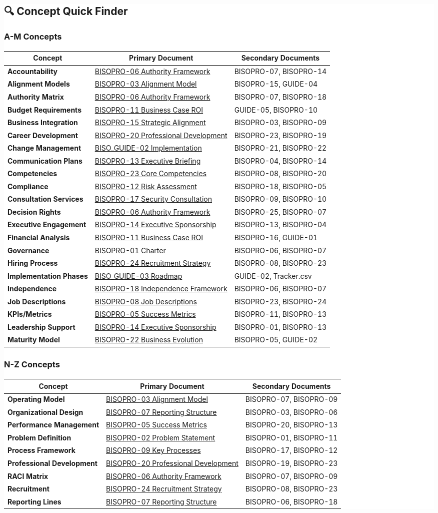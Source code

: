 
## 🔍 Concept Quick Finder

### A-M Concepts
| Concept | Primary Document | Secondary Documents |
|---------|-----------------|-------------------|
| **Accountability** | [BISOPRO-06 Authority Framework](./deliverables/BISOPRO-06_Authority_Framework.md) | BISOPRO-07, BISOPRO-14 |
| **Alignment Models** | [BISOPRO-03 Alignment Model](./deliverables/BISOPRO-03_Alignment_Model_Analysis.md) | BISOPRO-15, GUIDE-04 |
| **Authority Matrix** | [BISOPRO-06 Authority Framework](./deliverables/BISOPRO-06_Authority_Framework.md) | BISOPRO-07, BISOPRO-18 |
| **Budget Requirements** | [BISOPRO-11 Business Case ROI](./deliverables/BISOPRO-11_Business_Case_ROI.md) | GUIDE-05, BISOPRO-10 |
| **Business Integration** | [BISOPRO-15 Strategic Alignment](./deliverables/BISOPRO-15_Strategic_Alignment.md) | BISOPRO-03, BISOPRO-09 |
| **Career Development** | [BISOPRO-20 Professional Development](./deliverables/BISOPRO-20_Professional_Development_Framework.md) | BISOPRO-23, BISOPRO-19 |
| **Change Management** | [BISO_GUIDE-02 Implementation](./guides/BISO_GUIDE-02_Implementation.md) | BISOPRO-21, BISOPRO-22 |
| **Communication Plans** | [BISOPRO-13 Executive Briefing](./deliverables/BISOPRO-13_Executive_Briefing_Framework.md) | BISOPRO-04, BISOPRO-14 |
| **Competencies** | [BISOPRO-23 Core Competencies](./deliverables/BISOPRO-23_Core_Competencies_Development.md) | BISOPRO-08, BISOPRO-20 |
| **Compliance** | [BISOPRO-12 Risk Assessment](./deliverables/BISOPRO-12_Risk_Assessment_Methodology.md) | BISOPRO-18, BISOPRO-05 |
| **Consultation Services** | [BISOPRO-17 Security Consultation](./deliverables/BISOPRO-17_Security_Consultation_Framework.md) | BISOPRO-09, BISOPRO-10 |
| **Decision Rights** | [BISOPRO-06 Authority Framework](./deliverables/BISOPRO-06_Authority_Framework.md) | BISOPRO-25, BISOPRO-07 |
| **Executive Engagement** | [BISOPRO-14 Executive Sponsorship](./deliverables/BISOPRO-14_Executive_Sponsorship_Plan.md) | BISOPRO-13, BISOPRO-04 |
| **Financial Analysis** | [BISOPRO-11 Business Case ROI](./deliverables/BISOPRO-11_Business_Case_ROI.md) | BISOPRO-16, GUIDE-01 |
| **Governance** | [BISOPRO-01 Charter](./deliverables/BISOPRO-01_Charter.md) | BISOPRO-06, BISOPRO-07 |
| **Hiring Process** | [BISOPRO-24 Recruitment Strategy](./deliverables/BISOPRO-24_Recruitment_Strategy.md) | BISOPRO-08, BISOPRO-23 |
| **Implementation Phases** | [BISO_GUIDE-03 Roadmap](./guides/BISO_GUIDE-03_Roadmap.md) | GUIDE-02, Tracker.csv |
| **Independence** | [BISOPRO-18 Independence Framework](./deliverables/BISOPRO-18_Independence_Framework.md) | BISOPRO-06, BISOPRO-07 |
| **Job Descriptions** | [BISOPRO-08 Job Descriptions](./deliverables/BISOPRO-08_Job_Descriptions.md) | BISOPRO-23, BISOPRO-24 |
| **KPIs/Metrics** | [BISOPRO-05 Success Metrics](./deliverables/BISOPRO-05_Success_Metrics.md) | BISOPRO-11, BISOPRO-13 |
| **Leadership Support** | [BISOPRO-14 Executive Sponsorship](./deliverables/BISOPRO-14_Executive_Sponsorship_Plan.md) | BISOPRO-01, BISOPRO-13 |
| **Maturity Model** | [BISOPRO-22 Business Evolution](./deliverables/BISOPRO-22_Business_Evolution_Framework.md) | BISOPRO-05, GUIDE-02 |

### N-Z Concepts
| Concept | Primary Document | Secondary Documents |
|---------|-----------------|-------------------|
| **Operating Model** | [BISOPRO-03 Alignment Model](./deliverables/BISOPRO-03_Alignment_Model_Analysis.md) | BISOPRO-07, BISOPRO-09 |
| **Organizational Design** | [BISOPRO-07 Reporting Structure](./deliverables/BISOPRO-07_Reporting_Structure.md) | BISOPRO-03, BISOPRO-06 |
| **Performance Management** | [BISOPRO-05 Success Metrics](./deliverables/BISOPRO-05_Success_Metrics.md) | BISOPRO-20, BISOPRO-13 |
| **Problem Definition** | [BISOPRO-02 Problem Statement](./deliverables/BISOPRO-02_Problem_Statement.md) | BISOPRO-01, BISOPRO-11 |
| **Process Framework** | [BISOPRO-09 Key Processes](./deliverables/BISOPRO-09_Key_Processes_Implementation.md) | BISOPRO-17, BISOPRO-12 |
| **Professional Development** | [BISOPRO-20 Professional Development](./deliverables/BISOPRO-20_Professional_Development_Framework.md) | BISOPRO-19, BISOPRO-23 |
| **RACI Matrix** | [BISOPRO-06 Authority Framework](./deliverables/BISOPRO-06_Authority_Framework.md) | BISOPRO-07, BISOPRO-09 |
| **Recruitment** | [BISOPRO-24 Recruitment Strategy](./deliverables/BISOPRO-24_Recruitment_Strategy.md) | BISOPRO-08, BISOPRO-23 |
| **Reporting Lines** | [BISOPRO-07 Reporting Structure](./deliverables/BISOPRO-07_Reporting_Structure.md) | BISOPRO-06, BISOPRO-18 |